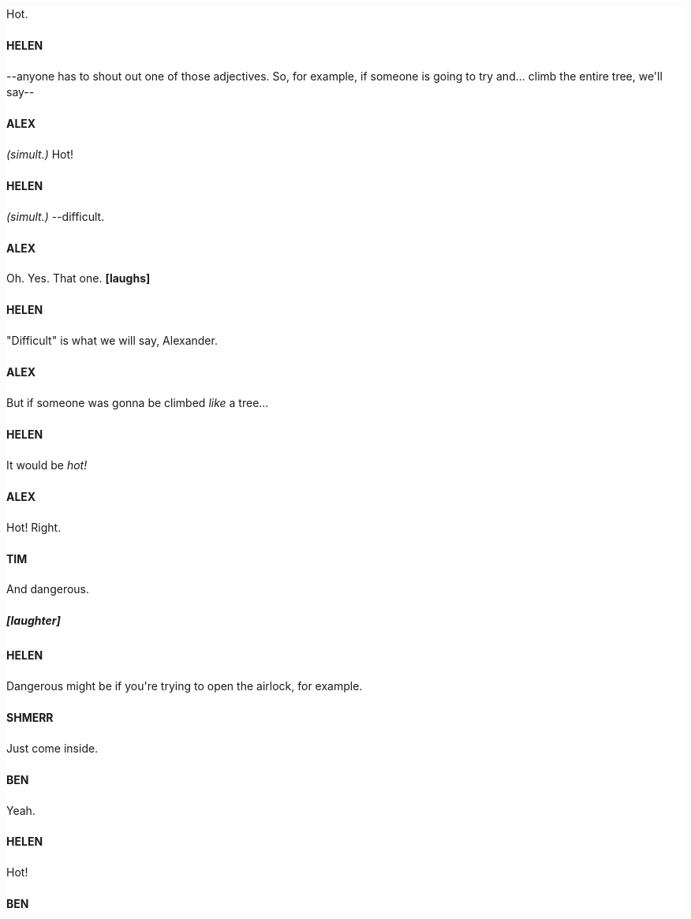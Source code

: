Hot.

#### HELEN

--anyone has to shout out one of those adjectives. So, for example, if someone is going to try and... climb the entire tree, we'll say--

#### ALEX

*(simult.)* Hot!

#### HELEN

*(simult.)* --difficult.

#### ALEX

Oh. Yes. That one. __[laughs]__

#### HELEN

"Difficult" is what we will say, Alexander.

#### ALEX

But if someone was gonna be climbed *like* a tree...

#### HELEN

It would be *hot!*

#### ALEX

Hot! Right.

#### TIM

And dangerous.

##### [laughter]

#### HELEN

Dangerous might be if you're trying to open the airlock, for example.

#### SHMERR

Just come inside.

#### BEN

Yeah.

#### HELEN

Hot!

#### BEN
